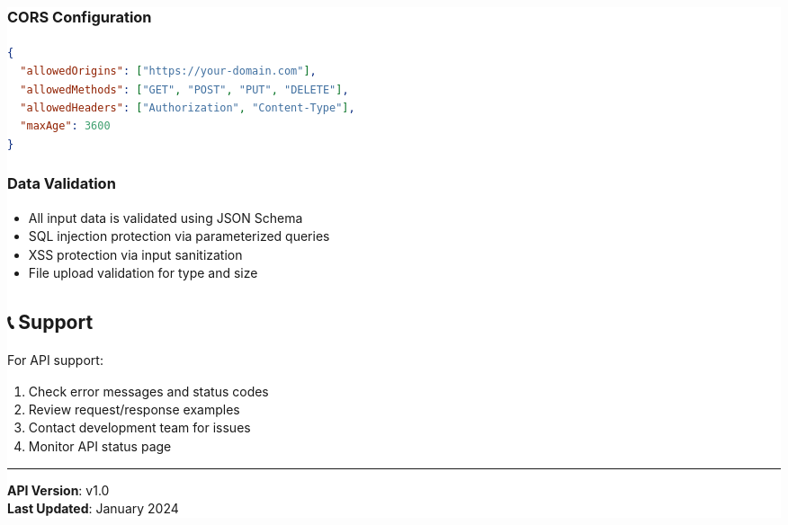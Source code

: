 ### CORS Configuration
```json
{
  "allowedOrigins": ["https://your-domain.com"],
  "allowedMethods": ["GET", "POST", "PUT", "DELETE"],
  "allowedHeaders": ["Authorization", "Content-Type"],
  "maxAge": 3600
}
```

### Data Validation
- All input data is validated using JSON Schema
- SQL injection protection via parameterized queries
- XSS protection via input sanitization
- File upload validation for type and size

## 📞 Support

For API support:
1. Check error messages and status codes
2. Review request/response examples
3. Contact development team for issues
4. Monitor API status page

---

**API Version**: v1.0  
**Last Updated**: January 2024 